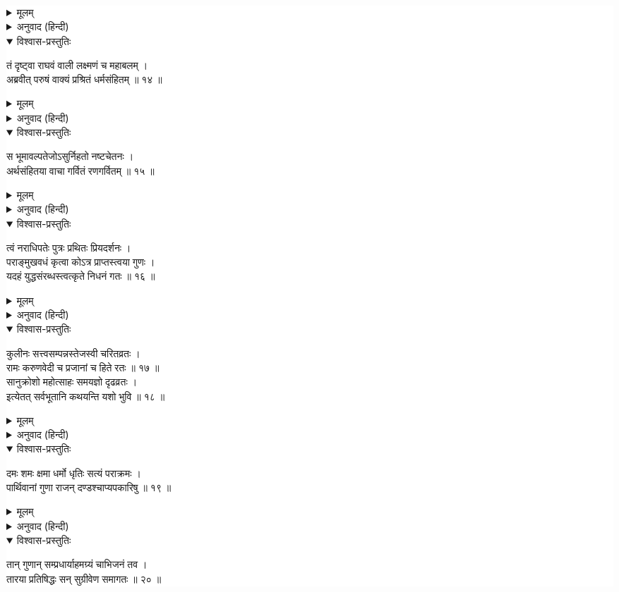 <details><summary>मूलम्</summary></details>

<details><summary>अनुवाद (हिन्दी)</summary></details>

<details open><summary>विश्वास-प्रस्तुतिः</summary>

तं दृष्ट्वा राघवं वाली लक्ष्मणं च महाबलम् ।  
अब्रवीत् परुषं वाक्यं प्रश्रितं धर्मसंहितम् ॥ १४ ॥
</details>

<details><summary>मूलम्</summary></details>

<details><summary>अनुवाद (हिन्दी)</summary></details>

<details open><summary>विश्वास-प्रस्तुतिः</summary>

स भूमावल्पतेजोऽसुर्निहतो नष्टचेतनः ।  
अर्थसंहितया वाचा गर्वितं रणगर्वितम् ॥ १५ ॥
</details>

<details><summary>मूलम्</summary></details>

<details><summary>अनुवाद (हिन्दी)</summary></details>

<details open><summary>विश्वास-प्रस्तुतिः</summary>

त्वं नराधिपतेः पुत्रः प्रथितः प्रियदर्शनः ।  
पराङ्मुखवधं कृत्वा कोऽत्र प्राप्तस्त्वया गुणः ।  
यदहं युद्धसंरब्धस्त्वत्कृते निधनं गतः ॥ १६ ॥
</details>

<details><summary>मूलम्</summary></details>

<details><summary>अनुवाद (हिन्दी)</summary></details>

<details open><summary>विश्वास-प्रस्तुतिः</summary>

कुलीनः सत्त्वसम्पन्नस्तेजस्वी चरितव्रतः ।  
रामः करुणवेदी च प्रजानां च हिते रतः ॥ १७ ॥  
सानुक्रोशो महोत्साहः समयज्ञो दृढव्रतः ।  
इत्येतत् सर्वभूतानि कथयन्ति यशो भुवि ॥ १८ ॥
</details>

<details><summary>मूलम्</summary></details>

<details><summary>अनुवाद (हिन्दी)</summary></details>

<details open><summary>विश्वास-प्रस्तुतिः</summary>

दमः शमः क्षमा धर्मो धृतिः सत्यं पराक्रमः ।  
पार्थिवानां गुणा राजन् दण्डश्चाप्यपकारिषु ॥ १९ ॥
</details>

<details><summary>मूलम्</summary></details>

<details><summary>अनुवाद (हिन्दी)</summary></details>

<details open><summary>विश्वास-प्रस्तुतिः</summary>

तान् गुणान् सम्प्रधार्याहमग्र्यं चाभिजनं तव ।  
तारया प्रतिषिद्धः सन् सुग्रीवेण समागतः ॥ २० ॥
</details>
